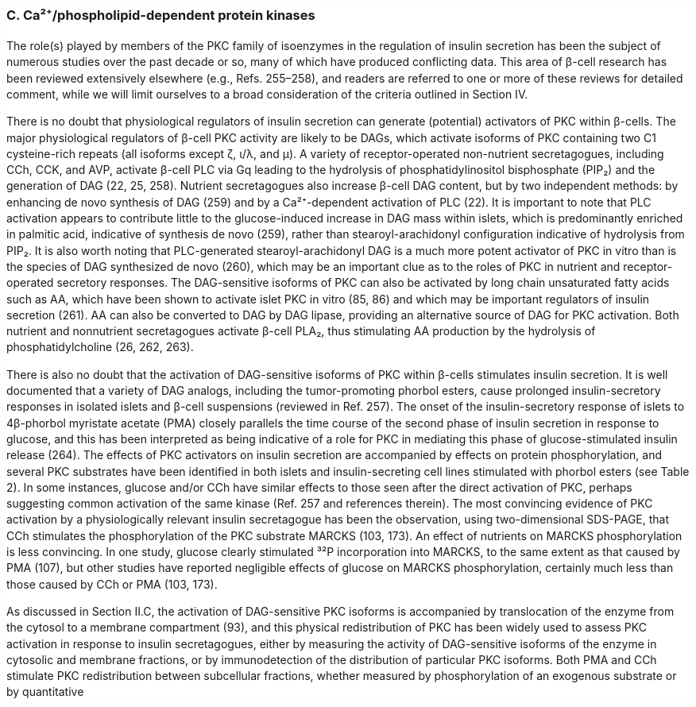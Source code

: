 ### C. Ca²⁺/phospholipid-dependent protein kinases

The role(s) played by members of the PKC family of isoenzymes in the regulation of insulin secretion has been the subject of numerous studies over the past decade or so, many of which have produced conflicting data. This area of β-cell research has been reviewed extensively elsewhere (e.g., Refs. 255–258), and readers are referred to one or more of these reviews for detailed comment, while we will limit ourselves to a broad consideration of the criteria outlined in Section IV.

There is no doubt that physiological regulators of insulin secretion can generate (potential) activators of PKC within β-cells. The major physiological regulators of β-cell PKC activity are likely to be DAGs, which activate isoforms of PKC containing two C1 cysteine-rich repeats (all isoforms except ζ, ι/λ, and μ). A variety of receptor-operated non-nutrient secretagogues, including CCh, CCK, and AVP, activate β-cell PLC via Gq leading to the hydrolysis of phosphatidylinositol bisphosphate (PIP₂) and the generation of DAG (22, 25, 258). Nutrient secretagogues also increase β-cell DAG content, but by two independent methods: by enhancing de novo synthesis of DAG (259) and by a Ca²⁺-dependent activation of PLC (22). It is important to note that PLC activation appears to contribute little to the glucose-induced increase in DAG mass within islets, which is predominantly enriched in palmitic acid, indicative of synthesis de novo (259), rather than stearoyl-arachidonyl configuration indicative of hydrolysis from PIP₂. It is also worth noting that PLC-generated stearoyl-arachidonyl DAG is a much more potent activator of PKC in vitro than is the species of DAG synthesized de novo (260), which may be an important clue as to the roles of PKC in nutrient and receptor-operated secretory responses. The DAG-sensitive isoforms of PKC can also be activated by long chain unsaturated fatty acids such as AA, which have been shown to activate islet PKC in vitro (85, 86) and which may be important regulators of insulin secretion (261). AA can also be converted to DAG by DAG lipase, providing an alternative source of DAG for PKC activation. Both nutrient and nonnutrient secretagogues activate β-cell PLA₂, thus stimulating AA production by the hydrolysis of phosphatidylcholine (26, 262, 263).

There is also no doubt that the activation of DAG-sensitive isoforms of PKC within β-cells stimulates insulin secretion. It is well documented that a variety of DAG analogs, including the tumor-promoting phorbol esters, cause prolonged insulin-secretory responses in isolated islets and β-cell suspensions (reviewed in Ref. 257). The onset of the insulin-secretory response of islets to 4β-phorbol myristate acetate (PMA) closely parallels the time course of the second phase of insulin secretion in response to glucose, and this has been interpreted as being indicative of a role for PKC in mediating this phase of glucose-stimulated insulin release (264). The effects of PKC activators on insulin secretion are accompanied by effects on protein phosphorylation, and several PKC substrates have been identified in both islets and insulin-secreting cell lines stimulated with phorbol esters (see Table 2). In some instances, glucose and/or CCh have similar effects to those seen after the direct activation of PKC, perhaps suggesting common activation of the same kinase (Ref. 257 and references therein). The most convincing evidence of PKC activation by a physiologically relevant insulin secretagogue has been the observation, using two-dimensional SDS-PAGE, that CCh stimulates the phosphorylation of the PKC substrate MARCKS (103, 173). An effect of nutrients on MARCKS phosphorylation is less convincing. In one study, glucose clearly stimulated ³²P incorporation into MARCKS, to the same extent as that caused by PMA (107), but other studies have reported negligible effects of glucose on MARCKS phosphorylation, certainly much less than those caused by CCh or PMA (103, 173).

As discussed in Section II.C, the activation of DAG-sensitive PKC isoforms is accompanied by translocation of the enzyme from the cytosol to a membrane compartment (93), and this physical redistribution of PKC has been widely used to assess PKC activation in response to insulin secretagogues, either by measuring the activity of DAG-sensitive isoforms of the enzyme in cytosolic and membrane fractions, or by immunodetection of the distribution of particular PKC isoforms. Both PMA and CCh stimulate PKC redistribution between subcellular fractions, whether measured by phosphorylation of an exogenous substrate or by quantitative
